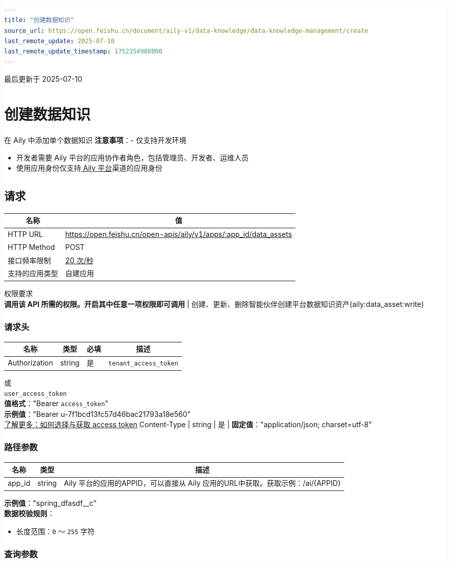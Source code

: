 ```yaml
---
title: "创建数据知识"
source_url: https://open.feishu.cn/document/aily-v1/data-knowledge/data-knowledge-management/create
last_remote_update: 2025-07-10
last_remote_update_timestamp: 1752154988000
---
```

最后更新于 2025-07-10

# 创建数据知识

在 Aily 中添加单个数据知识
**注意事项**：- 仅支持开发环境
- 开发者需要 Aily 平台的应用协作者角色，包括管理员、开发者、运维人员
- 使用应用身份仅支持[ Aily 平台](https://aily.feishu.cn)渠道的应用身份

## 请求
名称 | 值
---|---
HTTP URL | https://open.feishu.cn/open-apis/aily/v1/apps/:app_id/data_assets
HTTP Method | POST
接口频率限制 | [20 次/秒](https://open.feishu.cn/document/ukTMukTMukTM/uUzN04SN3QjL1cDN)
支持的应用类型 | 自建应用
权限要求  
            **调用该 API 所需的权限。开启其中任意一项权限即可调用** | 创建、更新、删除智能伙伴创建平台数据知识资产(aily:data_asset:write)

### 请求头

名称 | 类型 | 必填 | 描述
--- | --- | --- | ---
Authorization | string | 是 | `tenant_access_token`  
或  
`user_access_token`  
**值格式**："Bearer `access_token`"  
**示例值**："Bearer u-7f1bcd13fc57d46bac21793a18e560"  
[了解更多：如何选择与获取 access token](https://open.feishu.cn/document/uAjLw4CM/ugTN1YjL4UTN24CO1UjN/trouble-shooting/how-to-choose-which-type-of-token-to-use)
Content-Type | string | 是 | **固定值**："application/json; charset=utf-8"

### 路径参数

名称 | 类型 | 描述
--- | --- | ---
app_id | string | Aily 平台的应用的APPID，可以直接从 Aily 应用的URL中获取。获取示例：/ai/{APPID}  
**示例值**："spring_dfasdf__c"  
**数据校验规则**：  
- 长度范围：`0` ～ `255` 字符

### 查询参数
